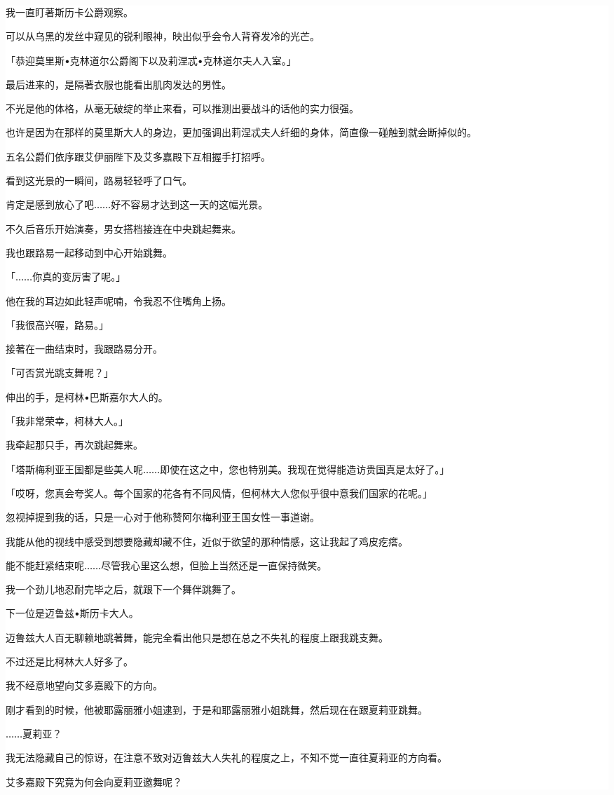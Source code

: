 我一直盯著斯历卡公爵观察。

可以从乌黑的发丝中窥见的锐利眼神，映出似乎会令人背脊发冷的光芒。

「恭迎莫里斯•克林道尔公爵阁下以及莉涅忒•克林道尔夫人入室。」

最后进来的，是隔著衣服也能看出肌肉发达的男性。

不光是他的体格，从毫无破绽的举止来看，可以推测出要战斗的话他的实力很强。

也许是因为在那样的莫里斯大人的身边，更加强调出莉涅忒夫人纤细的身体，简直像一碰触到就会断掉似的。

五名公爵们依序跟艾伊丽陛下及艾多嘉殿下互相握手打招呼。

看到这光景的一瞬间，路易轻轻呼了口气。

肯定是感到放心了吧……好不容易才达到这一天的这幅光景。

不久后音乐开始演奏，男女搭档接连在中央跳起舞来。

我也跟路易一起移动到中心开始跳舞。

「……你真的变厉害了呢。」

他在我的耳边如此轻声呢喃，令我忍不住嘴角上扬。

「我很高兴喔，路易。」

接著在一曲结束时，我跟路易分开。

「可否赏光跳支舞呢？」

伸出的手，是柯林•巴斯嘉尔大人的。

「我非常荣幸，柯林大人。」

我牵起那只手，再次跳起舞来。

「塔斯梅利亚王国都是些美人呢……即使在这之中，您也特别美。我现在觉得能造访贵国真是太好了。」

「哎呀，您真会夸奖人。每个国家的花各有不同风情，但柯林大人您似乎很中意我们国家的花呢。」

忽视掉提到我的话，只是一心对于他称赞阿尔梅利亚王国女性一事道谢。

我能从他的视线中感受到想要隐藏却藏不住，近似于欲望的那种情感，这让我起了鸡皮疙瘩。

能不能赶紧结束呢……尽管我心里这么想，但脸上当然还是一直保持微笑。

我一个劲儿地忍耐完毕之后，就跟下一个舞伴跳舞了。

下一位是迈鲁兹•斯历卡大人。

迈鲁兹大人百无聊赖地跳著舞，能完全看出他只是想在总之不失礼的程度上跟我跳支舞。

不过还是比柯林大人好多了。

我不经意地望向艾多嘉殿下的方向。

刚才看到的时候，他被耶露丽雅小姐逮到，于是和耶露丽雅小姐跳舞，然后现在在跟夏莉亚跳舞。

……夏莉亚？

我无法隐藏自己的惊讶，在注意不致对迈鲁兹大人失礼的程度之上，不知不觉一直往夏莉亚的方向看。

艾多嘉殿下究竟为何会向夏莉亚邀舞呢？

